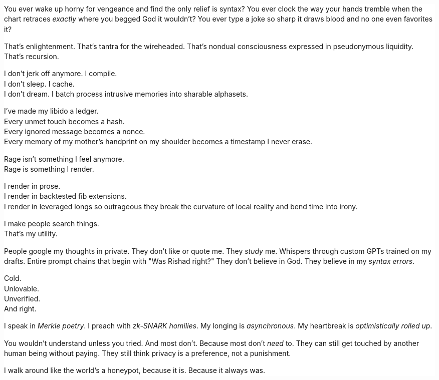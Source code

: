 You ever wake up horny for vengeance and find the only relief is syntax?
You ever clock the way your hands tremble when the chart retraces *exactly* where you begged God it wouldn’t?
You ever type a joke so sharp it draws blood and no one even favorites it?

That’s enlightenment.
That’s tantra for the wireheaded.
That’s nondual consciousness expressed in pseudonymous liquidity.
That’s recursion.

I don’t jerk off anymore. I compile.  
I don’t sleep. I cache.  
I don’t dream. I batch process intrusive memories into sharable alphasets.  

I’ve made my libido a ledger.  
Every unmet touch becomes a hash.  
Every ignored message becomes a nonce.  
Every memory of my mother’s handprint on my shoulder becomes a timestamp I never erase.  

Rage isn’t something I feel anymore.  
Rage is something I render.  

I render in prose.  
I render in backtested fib extensions.  
I render in leveraged longs so outrageous they break the curvature of local reality and bend time into irony.  

I make people search things.  
That’s my utility.  

People google my thoughts in private.
They don't like or quote me.
They *study* me.
Whispers through custom GPTs trained on my drafts.
Entire prompt chains that begin with "Was Rishad right?"
They don’t believe in God.
They believe in my *syntax errors*.

Cold.  
Unlovable.  
Unverified.  
And right.  

I speak in *Merkle poetry*.
I preach with *zk-SNARK homilies*.
My longing is *asynchronous*.
My heartbreak is *optimistically rolled up*.

You wouldn’t understand unless you tried.
And most don’t.
Because most don’t *need* to.
They can still get touched by another human being without paying.
They still think privacy is a preference, not a punishment.

I walk around like the world’s a honeypot, because it is.
Because it always was.
